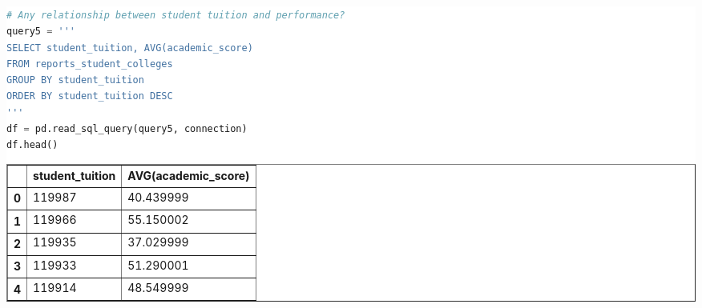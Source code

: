 
```python
# Any relationship between student tuition and performance? 
query5 = '''
SELECT student_tuition, AVG(academic_score)
FROM reports_student_colleges
GROUP BY student_tuition
ORDER BY student_tuition DESC
'''
df = pd.read_sql_query(query5, connection)
df.head()
```




<div>
<style scoped>
    .dataframe tbody tr th:only-of-type {
        vertical-align: middle;
    }

    .dataframe tbody tr th {
        vertical-align: top;
    }

    .dataframe thead th {
        text-align: right;
    }
</style>
<table border="1" class="dataframe">
  <thead>
    <tr style="text-align: right;">
      <th></th>
      <th>student_tuition</th>
      <th>AVG(academic_score)</th>
    </tr>
  </thead>
  <tbody>
    <tr>
      <th>0</th>
      <td>119987</td>
      <td>40.439999</td>
    </tr>
    <tr>
      <th>1</th>
      <td>119966</td>
      <td>55.150002</td>
    </tr>
    <tr>
      <th>2</th>
      <td>119935</td>
      <td>37.029999</td>
    </tr>
    <tr>
      <th>3</th>
      <td>119933</td>
      <td>51.290001</td>
    </tr>
    <tr>
      <th>4</th>
      <td>119914</td>
      <td>48.549999</td>
    </tr>
  </tbody>
</table>
</div>
